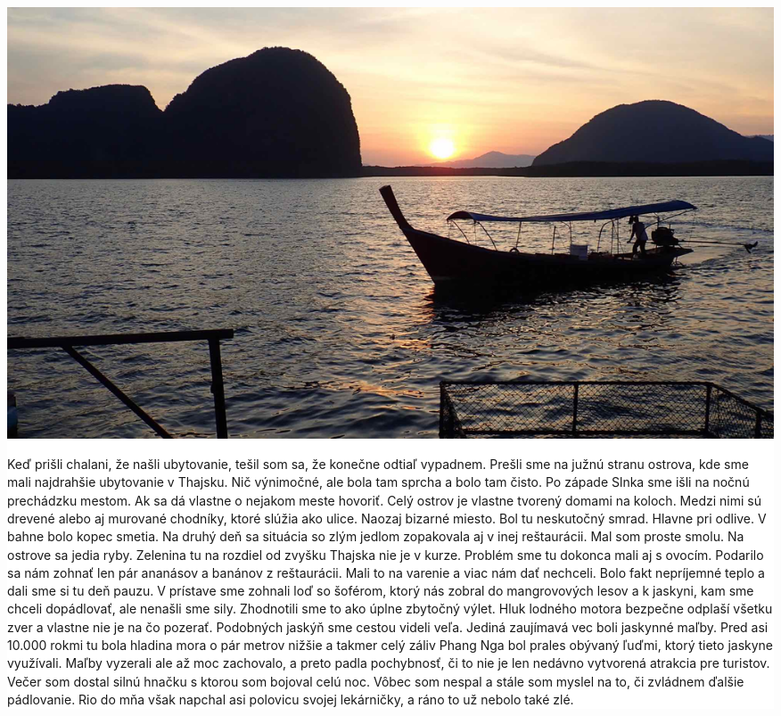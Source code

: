 ![](/assets/img/P2278865-1.jpg)

Keď prišli chalani, že našli ubytovanie, tešil som sa, že konečne odtiaľ vypadnem. Prešli sme na južnú stranu ostrova, kde sme mali najdrahšie ubytovanie v Thajsku. Nič výnimočné, ale bola tam sprcha a bolo tam čisto. Po západe Slnka sme išli na nočnú prechádzku mestom. Ak sa dá vlastne o nejakom meste hovoriť. Celý ostrov je vlastne tvorený domami na koloch. Medzi nimi sú drevené alebo aj murované chodníky, ktoré slúžia ako ulice. Naozaj bizarné miesto. Bol tu neskutočný smrad. Hlavne pri odlive. V bahne bolo kopec smetia. Na druhý deň sa situácia so zlým jedlom zopakovala aj v inej reštaurácii. Mal som proste smolu. Na ostrove sa jedia ryby. Zelenina tu na rozdiel od zvyšku Thajska nie je v kurze. Problém sme tu dokonca mali aj s ovocím. Podarilo sa nám zohnať len pár ananásov a banánov z reštaurácii. Mali to na varenie a viac nám dať nechceli. Bolo fakt nepríjemné teplo a dali sme si tu deň pauzu. V prístave sme zohnali loď so šoférom, ktorý nás zobral do mangrovových lesov a k jaskyni, kam sme chceli dopádlovať, ale nenašli sme sily. Zhodnotili sme to ako úplne zbytočný výlet. Hluk lodného motora bezpečne odplaší všetku zver a vlastne nie je na čo pozerať. Podobných jaskýň sme cestou videli veľa. Jediná zaujímavá vec boli jaskynné maľby. Pred asi 10.000 rokmi tu bola hladina mora o pár metrov nižšie a takmer celý záliv Phang Nga bol prales obývaný ľuďmi, ktorý tieto jaskyne využívali. Maľby vyzerali ale až moc zachovalo, a preto padla pochybnosť, či to nie je len nedávno vytvorená atrakcia pre turistov. Večer som dostal silnú hnačku s ktorou som bojoval celú noc. Vôbec som nespal a stále som myslel na to, či zvládnem ďalšie pádlovanie. Rio do mňa však napchal asi polovicu svojej lekárničky, a ráno to už nebolo také zlé.
